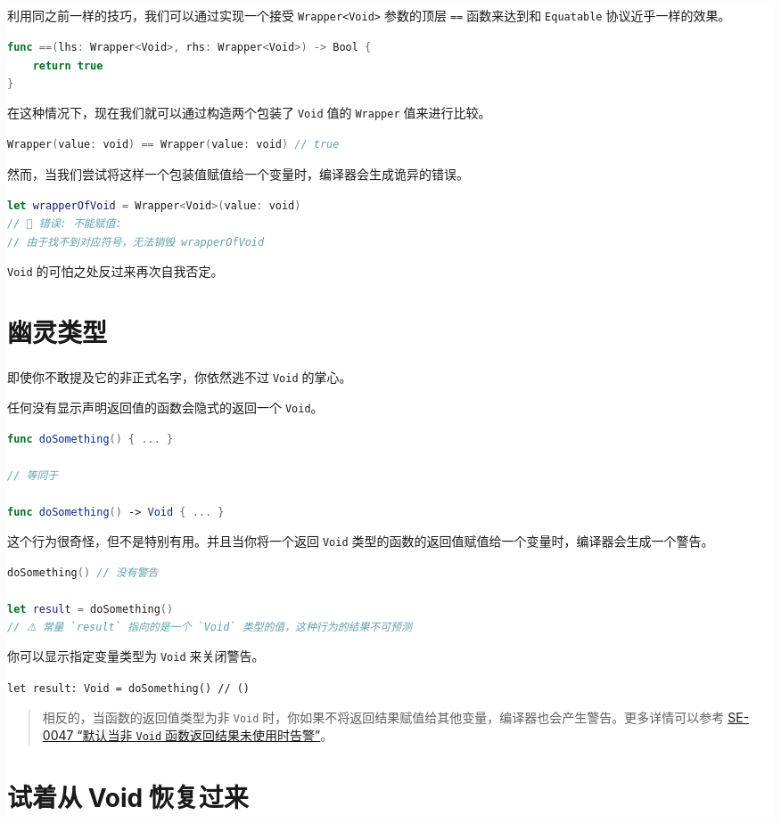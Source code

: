 利用同之前一样的技巧，我们可以通过实现一个接受 `Wrapper<Void>` 参数的顶层 `==` 函数来达到和 `Equatable` 协议近乎一样的效果。

```swift
func ==(lhs: Wrapper<Void>, rhs: Wrapper<Void>) -> Bool {
    return true
}
```

在这种情况下，现在我们就可以通过构造两个包装了 `Void` 值的 `Wrapper` 值来进行比较。

```swift
Wrapper(value: void) == Wrapper(value: void) // true
```

然而，当我们尝试将这样一个包装值赋值给一个变量时，编译器会生成诡异的错误。

```swift
let wrapperOfVoid = Wrapper<Void>(value: void)
// 👻 错误: 不能赋值:
// 由于找不到对应符号，无法销毁 wrapperOfVoid
```

`Void` 的可怕之处反过来再次自我否定。

# 幽灵类型

即使你不敢提及它的非正式名字，你依然逃不过 `Void` 的掌心。

任何没有显示声明返回值的函数会隐式的返回一个 `Void`。

```swift
func doSomething() { ... }

// 等同于

func doSomething() -> Void { ... }
```

这个行为很奇怪，但不是特别有用。并且当你将一个返回 `Void` 类型的函数的返回值赋值给一个变量时，编译器会生成一个警告。

```swift
doSomething() // 没有警告

let result = doSomething()
// ⚠️ 常量 `result` 指向的是一个 `Void` 类型的值，这种行为的结果不可预测
```

你可以显示指定变量类型为 `Void` 来关闭警告。

```
let result: Void = doSomething() // ()
```

>相反的，当函数的返回值类型为非 `Void` 时，你如果不将返回结果赋值给其他变量，编译器也会产生警告。更多详情可以参考 [SE-0047 “默认当非 `Void` 函数返回结果未使用时告警”](https://github.com/apple/swift-evolution/blob/master/proposals/0047-nonvoid-warn.md)。

# 试着从 Void 恢复过来
